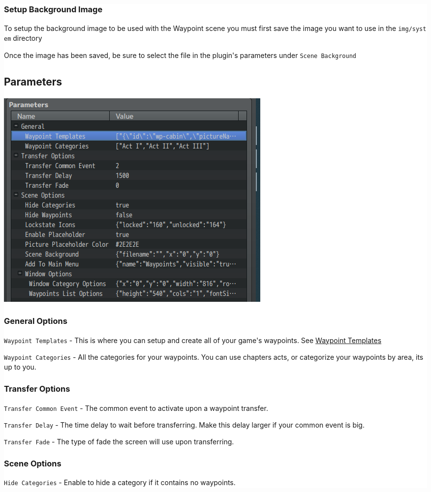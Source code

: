 
 ### Setup Background Image
 To setup the background image to be used with the Waypoint scene you must first save the image you want to use in the `img/system` directory

 Once the image has been saved, be sure to select the file in the plugin's parameters under `Scene Background`

 ## Parameters

![All Parameters](/static/img/docs/waypoints/parameters.png)

### General Options

`Waypoint Templates` - This is where you can setup and create all of your game's waypoints.
See [Waypoint Templates](#waypoint-templates)

`Waypoint Categories` - All the categories for your waypoints. You can use chapters acts, or categorize your waypoints by area, its up to you.

### Transfer Options

`Transfer Common Event` - The common event to activate upon a waypoint transfer.

`Transfer Delay` - The time delay to wait before transferring. Make this delay larger if your common event is big.

`Transfer Fade` - The type of fade the screen will use upon transferring.

### Scene Options

`Hide Categories` - Enable to hide a category if it contains no waypoints.
